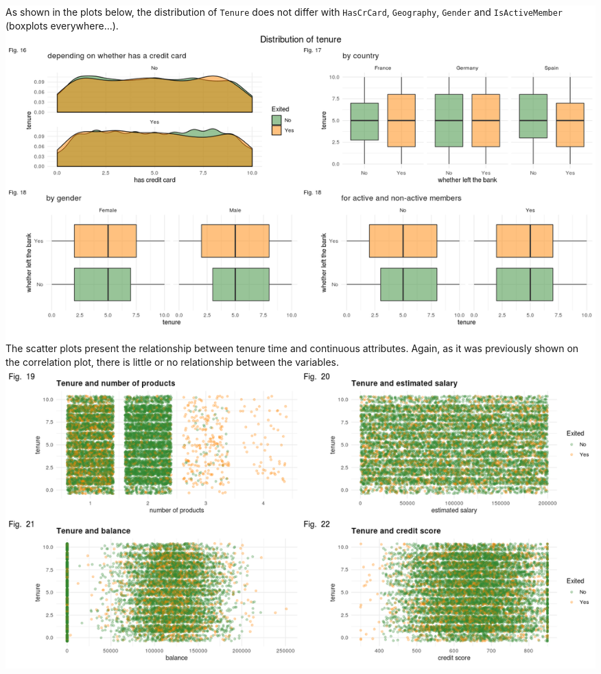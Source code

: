 
As shown in the plots below, the distribution of `Tenure` does not differ with `HasCrCard`, `Geography`, `Gender` and `IsActiveMember` (boxplots everywhere...).
![](ba_files/figure-html/unnamed-chunk-18-1.png)

The scatter plots present the relationship between tenure time and continuous attributes. Again, as it was previously shown on the correlation plot, there is little or no relationship between the variables.
![](ba_files/figure-html/unnamed-chunk-19-1.png)
